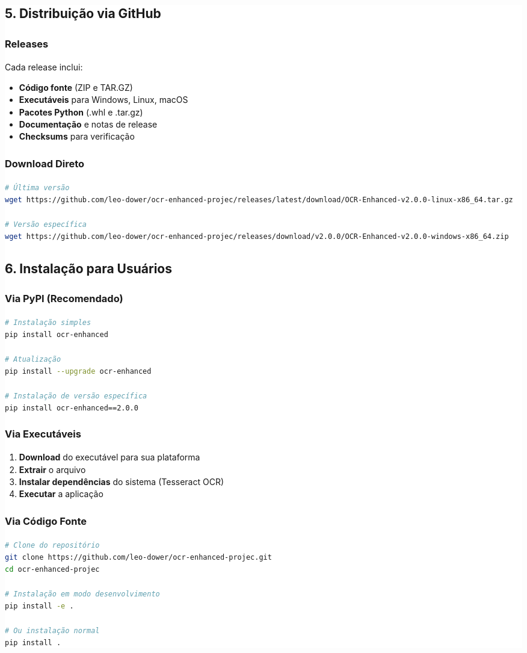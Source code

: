 ## 5. Distribuição via GitHub

### Releases

Cada release inclui:

- **Código fonte** (ZIP e TAR.GZ)
- **Executáveis** para Windows, Linux, macOS
- **Pacotes Python** (.whl e .tar.gz)
- **Documentação** e notas de release
- **Checksums** para verificação

### Download Direto

```bash
# Última versão
wget https://github.com/leo-dower/ocr-enhanced-projec/releases/latest/download/OCR-Enhanced-v2.0.0-linux-x86_64.tar.gz

# Versão específica
wget https://github.com/leo-dower/ocr-enhanced-projec/releases/download/v2.0.0/OCR-Enhanced-v2.0.0-windows-x86_64.zip
```

## 6. Instalação para Usuários

### Via PyPI (Recomendado)

```bash
# Instalação simples
pip install ocr-enhanced

# Atualização
pip install --upgrade ocr-enhanced

# Instalação de versão específica
pip install ocr-enhanced==2.0.0
```

### Via Executáveis

1. **Download** do executável para sua plataforma
2. **Extrair** o arquivo
3. **Instalar dependências** do sistema (Tesseract OCR)
4. **Executar** a aplicação

### Via Código Fonte

```bash
# Clone do repositório
git clone https://github.com/leo-dower/ocr-enhanced-projec.git
cd ocr-enhanced-projec

# Instalação em modo desenvolvimento
pip install -e .

# Ou instalação normal
pip install .
```
